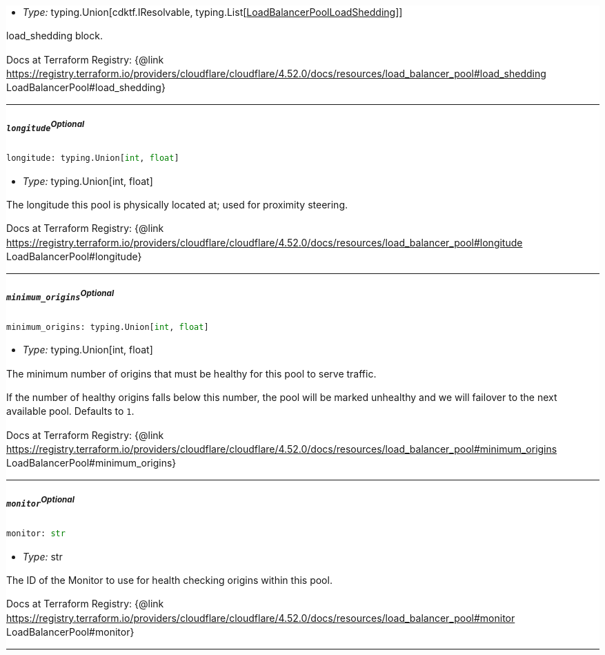 - *Type:* typing.Union[cdktf.IResolvable, typing.List[<a href="#@cdktf/provider-cloudflare.loadBalancerPool.LoadBalancerPoolLoadShedding">LoadBalancerPoolLoadShedding</a>]]

load_shedding block.

Docs at Terraform Registry: {@link https://registry.terraform.io/providers/cloudflare/cloudflare/4.52.0/docs/resources/load_balancer_pool#load_shedding LoadBalancerPool#load_shedding}

---

##### `longitude`<sup>Optional</sup> <a name="longitude" id="@cdktf/provider-cloudflare.loadBalancerPool.LoadBalancerPoolConfig.property.longitude"></a>

```python
longitude: typing.Union[int, float]
```

- *Type:* typing.Union[int, float]

The longitude this pool is physically located at; used for proximity steering.

Docs at Terraform Registry: {@link https://registry.terraform.io/providers/cloudflare/cloudflare/4.52.0/docs/resources/load_balancer_pool#longitude LoadBalancerPool#longitude}

---

##### `minimum_origins`<sup>Optional</sup> <a name="minimum_origins" id="@cdktf/provider-cloudflare.loadBalancerPool.LoadBalancerPoolConfig.property.minimumOrigins"></a>

```python
minimum_origins: typing.Union[int, float]
```

- *Type:* typing.Union[int, float]

The minimum number of origins that must be healthy for this pool to serve traffic.

If the number of healthy origins falls below this number, the pool will be marked unhealthy and we will failover to the next available pool. Defaults to `1`.

Docs at Terraform Registry: {@link https://registry.terraform.io/providers/cloudflare/cloudflare/4.52.0/docs/resources/load_balancer_pool#minimum_origins LoadBalancerPool#minimum_origins}

---

##### `monitor`<sup>Optional</sup> <a name="monitor" id="@cdktf/provider-cloudflare.loadBalancerPool.LoadBalancerPoolConfig.property.monitor"></a>

```python
monitor: str
```

- *Type:* str

The ID of the Monitor to use for health checking origins within this pool.

Docs at Terraform Registry: {@link https://registry.terraform.io/providers/cloudflare/cloudflare/4.52.0/docs/resources/load_balancer_pool#monitor LoadBalancerPool#monitor}

---